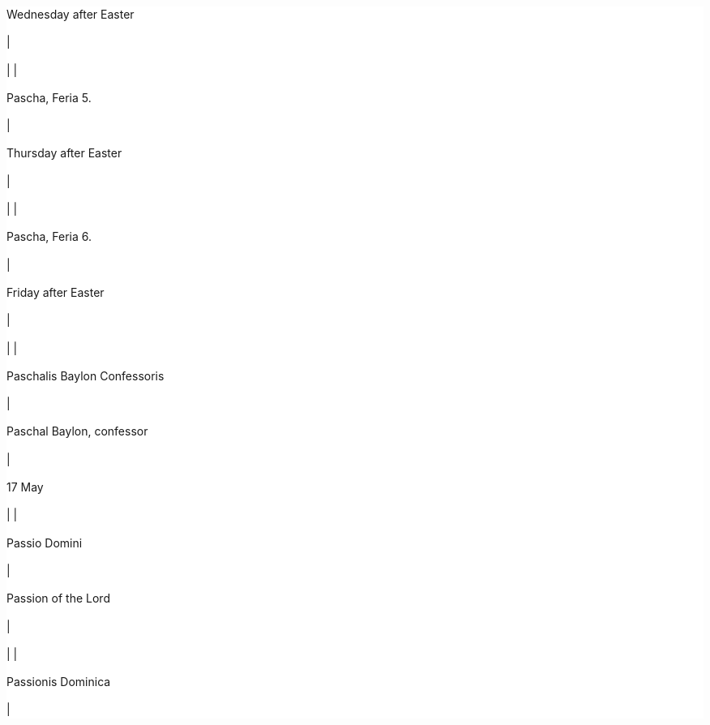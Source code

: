 Wednesday after Easter

 |

 | |

Pascha, Feria 5.

 |

Thursday after Easter

 |

 | |

Pascha, Feria 6.

 |

Friday after Easter

 |

 | |

Paschalis Baylon Confessoris

 |

Paschal Baylon, confessor

 |

17 May

 | |

Passio Domini

 |

Passion of the Lord

 |

 | |

Passionis Dominica

 |
